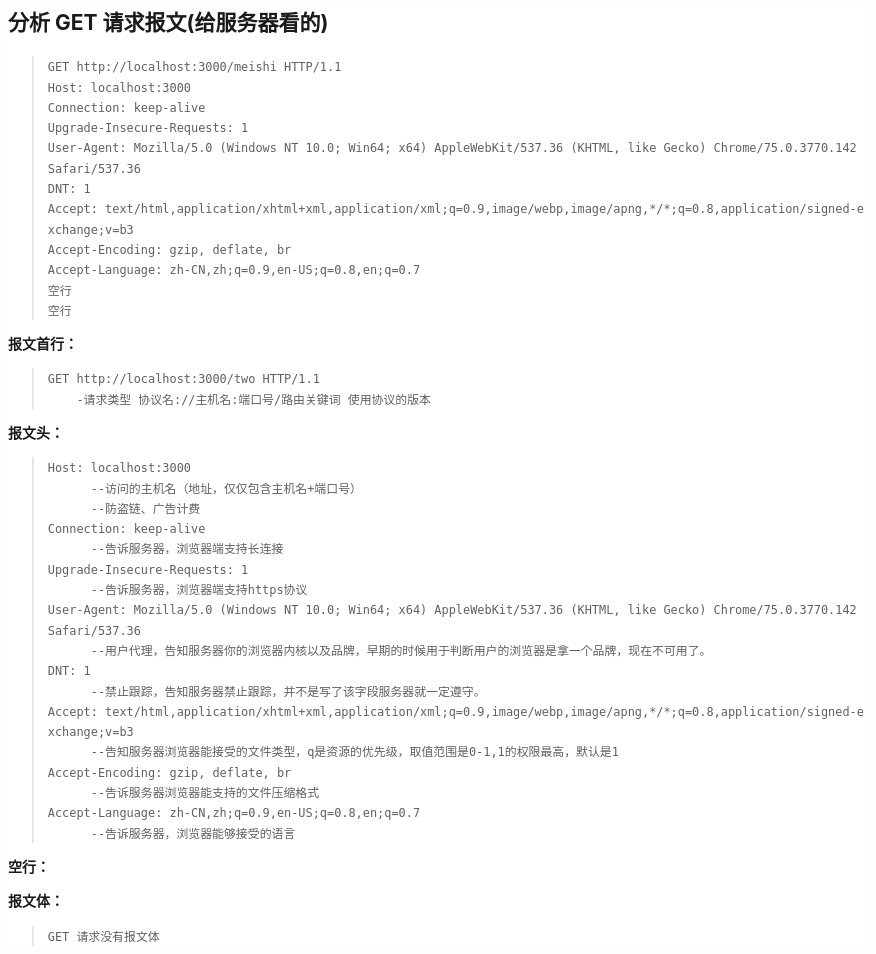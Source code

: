 ## 分析 GET 请求报文(给服务器看的)

> ```
> GET http://localhost:3000/meishi HTTP/1.1
> Host: localhost:3000
> Connection: keep-alive
> Upgrade-Insecure-Requests: 1
> User-Agent: Mozilla/5.0 (Windows NT 10.0; Win64; x64) AppleWebKit/537.36 (KHTML, like Gecko) Chrome/75.0.3770.142 Safari/537.36
> DNT: 1
> Accept: text/html,application/xhtml+xml,application/xml;q=0.9,image/webp,image/apng,*/*;q=0.8,application/signed-exchange;v=b3
> Accept-Encoding: gzip, deflate, br
> Accept-Language: zh-CN,zh;q=0.9,en-US;q=0.8,en;q=0.7
> 空行
> 空行
> ```

**报文首行：**

> ```
> GET http://localhost:3000/two HTTP/1.1
>     -请求类型 协议名://主机名:端口号/路由关键词 使用协议的版本
> ```

**报文头：**

> ```
> Host: localhost:3000
>       --访问的主机名（地址，仅仅包含主机名+端口号）
>       --防盗链、广告计费
> Connection: keep-alive
>       --告诉服务器，浏览器端支持长连接
> Upgrade-Insecure-Requests: 1
>       --告诉服务器，浏览器端支持https协议
> User-Agent: Mozilla/5.0 (Windows NT 10.0; Win64; x64) AppleWebKit/537.36 (KHTML, like Gecko) Chrome/75.0.3770.142 Safari/537.36
>       --用户代理，告知服务器你的浏览器内核以及品牌，早期的时候用于判断用户的浏览器是拿一个品牌，现在不可用了。
> DNT: 1
>       --禁止跟踪，告知服务器禁止跟踪，并不是写了该字段服务器就一定遵守。
> Accept: text/html,application/xhtml+xml,application/xml;q=0.9,image/webp,image/apng,*/*;q=0.8,application/signed-exchange;v=b3
>       --告知服务器浏览器能接受的文件类型，q是资源的优先级，取值范围是0-1,1的权限最高，默认是1
> Accept-Encoding: gzip, deflate, br
>       --告诉服务器浏览器能支持的文件压缩格式
> Accept-Language: zh-CN,zh;q=0.9,en-US;q=0.8,en;q=0.7
>       --告诉服务器，浏览器能够接受的语言
> ```

**空行：**

**报文体：**

> ```
> GET 请求没有报文体
> ```
